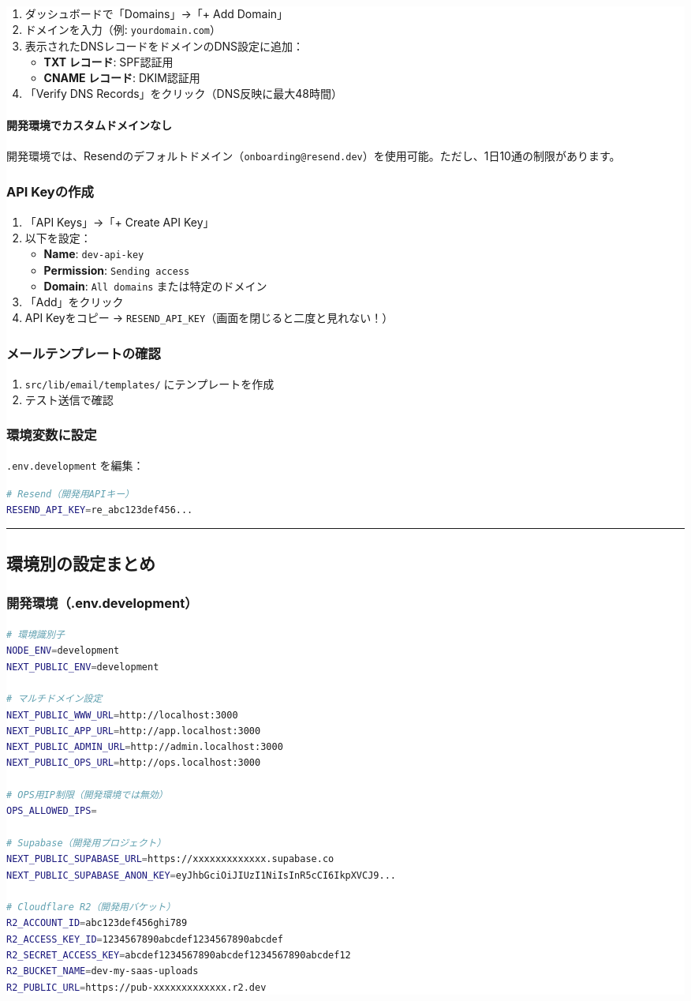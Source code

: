 1. ダッシュボードで「Domains」→「+ Add Domain」
2. ドメインを入力（例: `yourdomain.com`）
3. 表示されたDNSレコードをドメインのDNS設定に追加：
   - **TXT レコード**: SPF認証用
   - **CNAME レコード**: DKIM認証用
4. 「Verify DNS Records」をクリック（DNS反映に最大48時間）

#### 開発環境でカスタムドメインなし

開発環境では、Resendのデフォルトドメイン（`onboarding@resend.dev`）を使用可能。ただし、1日10通の制限があります。

### API Keyの作成

1. 「API Keys」→「+ Create API Key」
2. 以下を設定：
   - **Name**: `dev-api-key`
   - **Permission**: `Sending access`
   - **Domain**: `All domains` または特定のドメイン
3. 「Add」をクリック
4. API Keyをコピー → `RESEND_API_KEY`（画面を閉じると二度と見れない！）

### メールテンプレートの確認

1. `src/lib/email/templates/` にテンプレートを作成
2. テスト送信で確認

### 環境変数に設定

`.env.development` を編集：
```bash
# Resend（開発用APIキー）
RESEND_API_KEY=re_abc123def456...
```

---

## 環境別の設定まとめ

### 開発環境（.env.development）

```bash
# 環境識別子
NODE_ENV=development
NEXT_PUBLIC_ENV=development

# マルチドメイン設定
NEXT_PUBLIC_WWW_URL=http://localhost:3000
NEXT_PUBLIC_APP_URL=http://app.localhost:3000
NEXT_PUBLIC_ADMIN_URL=http://admin.localhost:3000
NEXT_PUBLIC_OPS_URL=http://ops.localhost:3000

# OPS用IP制限（開発環境では無効）
OPS_ALLOWED_IPS=

# Supabase（開発用プロジェクト）
NEXT_PUBLIC_SUPABASE_URL=https://xxxxxxxxxxxxx.supabase.co
NEXT_PUBLIC_SUPABASE_ANON_KEY=eyJhbGciOiJIUzI1NiIsInR5cCI6IkpXVCJ9...

# Cloudflare R2（開発用バケット）
R2_ACCOUNT_ID=abc123def456ghi789
R2_ACCESS_KEY_ID=1234567890abcdef1234567890abcdef
R2_SECRET_ACCESS_KEY=abcdef1234567890abcdef1234567890abcdef12
R2_BUCKET_NAME=dev-my-saas-uploads
R2_PUBLIC_URL=https://pub-xxxxxxxxxxxxx.r2.dev

```